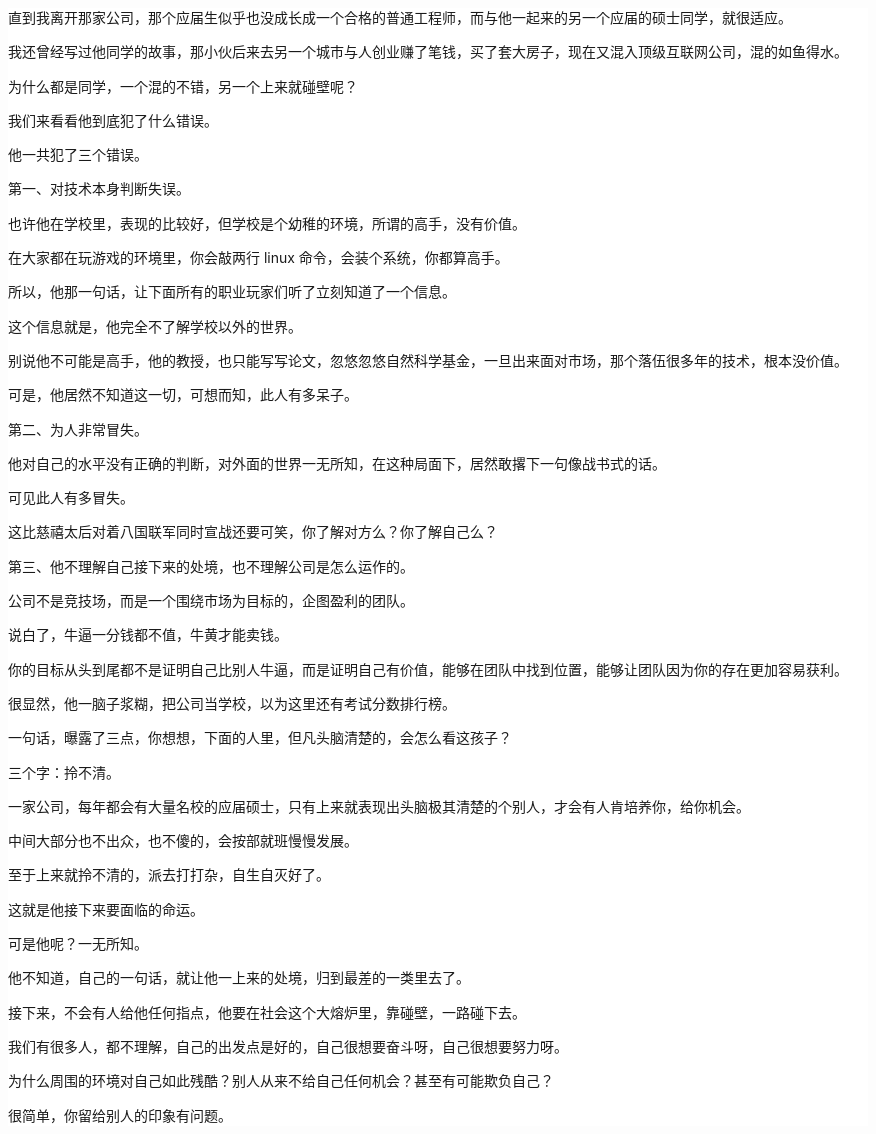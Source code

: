 直到我离开那家公司，那个应届生似乎也没成长成一个合格的普通工程师，而与他一起来的另一个应届的硕士同学，就很适应。

我还曾经写过他同学的故事，那小伙后来去另一个城市与人创业赚了笔钱，买了套大房子，现在又混入顶级互联网公司，混的如鱼得水。

为什么都是同学，一个混的不错，另一个上来就碰壁呢？

我们来看看他到底犯了什么错误。

他一共犯了三个错误。

第一、对技术本身判断失误。

也许他在学校里，表现的比较好，但学校是个幼稚的环境，所谓的高手，没有价值。

在大家都在玩游戏的环境里，你会敲两行 linux 命令，会装个系统，你都算高手。

所以，他那一句话，让下面所有的职业玩家们听了立刻知道了一个信息。

这个信息就是，他完全不了解学校以外的世界。

别说他不可能是高手，他的教授，也只能写写论文，忽悠忽悠自然科学基金，一旦出来面对市场，那个落伍很多年的技术，根本没价值。

可是，他居然不知道这一切，可想而知，此人有多呆子。

第二、为人非常冒失。

他对自己的水平没有正确的判断，对外面的世界一无所知，在这种局面下，居然敢撂下一句像战书式的话。

可见此人有多冒失。

这比慈禧太后对着八国联军同时宣战还要可笑，你了解对方么？你了解自己么？

第三、他不理解自己接下来的处境，也不理解公司是怎么运作的。

公司不是竞技场，而是一个围绕市场为目标的，企图盈利的团队。

说白了，牛逼一分钱都不值，牛黄才能卖钱。

你的目标从头到尾都不是证明自己比别人牛逼，而是证明自己有价值，能够在团队中找到位置，能够让团队因为你的存在更加容易获利。

很显然，他一脑子浆糊，把公司当学校，以为这里还有考试分数排行榜。

一句话，曝露了三点，你想想，下面的人里，但凡头脑清楚的，会怎么看这孩子？

三个字：拎不清。

一家公司，每年都会有大量名校的应届硕士，只有上来就表现出头脑极其清楚的个别人，才会有人肯培养你，给你机会。

中间大部分也不出众，也不傻的，会按部就班慢慢发展。

至于上来就拎不清的，派去打打杂，自生自灭好了。

这就是他接下来要面临的命运。 

可是他呢？一无所知。

他不知道，自己的一句话，就让他一上来的处境，归到最差的一类里去了。

接下来，不会有人给他任何指点，他要在社会这个大熔炉里，靠碰壁，一路碰下去。

我们有很多人，都不理解，自己的出发点是好的，自己很想要奋斗呀，自己很想要努力呀。 

为什么周围的环境对自己如此残酷？别人从来不给自己任何机会？甚至有可能欺负自己？

很简单，你留给别人的印象有问题。
